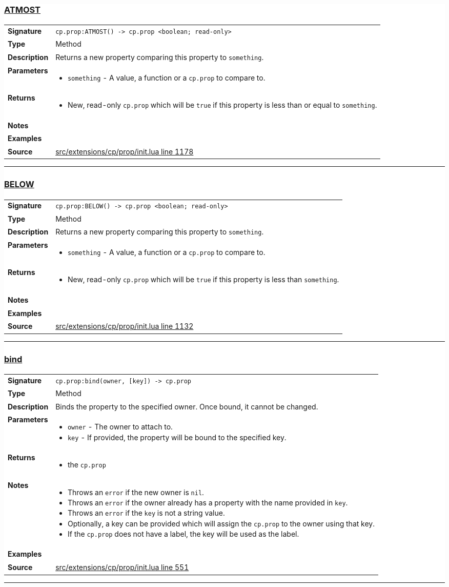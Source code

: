 

### [ATMOST](#atmost)

|                                             |                                                                                     |
| --------------------------------------------|-------------------------------------------------------------------------------------|
| **Signature**                               | `cp.prop:ATMOST() -> cp.prop <boolean; read-only>`                                                                    |
| **Type**                                    | Method                                                                     |
| **Description**                             | Returns a new property comparing this property to `something`.                                                                     |
| **Parameters**                              | <ul><li>`something`  - A value, a function or a `cp.prop` to compare to.</li></ul> |
| **Returns**                                 | <ul><li>New, read-only `cp.prop` which will be `true` if this property is less than or equal to `something`.</li></ul>          |
| **Notes**                                   | <ul></ul> |
| **Examples**                                | <ul></ul> |
| **Source**                                  | [src/extensions/cp/prop/init.lua line 1178](https://github.com/CommandPost/CommandPost/blob/develop/src/extensions/cp/prop/init.lua#L1178) |

---


### [BELOW](#below)

|                                             |                                                                                     |
| --------------------------------------------|-------------------------------------------------------------------------------------|
| **Signature**                               | `cp.prop:BELOW() -> cp.prop <boolean; read-only>`                                                                    |
| **Type**                                    | Method                                                                     |
| **Description**                             | Returns a new property comparing this property to `something`.                                                                     |
| **Parameters**                              | <ul><li>`something`  - A value, a function or a `cp.prop` to compare to.</li></ul> |
| **Returns**                                 | <ul><li>New, read-only `cp.prop` which will be `true` if this property is less than `something`.</li></ul>          |
| **Notes**                                   | <ul></ul> |
| **Examples**                                | <ul></ul> |
| **Source**                                  | [src/extensions/cp/prop/init.lua line 1132](https://github.com/CommandPost/CommandPost/blob/develop/src/extensions/cp/prop/init.lua#L1132) |

---


### [bind](#bind)

|                                             |                                                                                     |
| --------------------------------------------|-------------------------------------------------------------------------------------|
| **Signature**                               | `cp.prop:bind(owner, [key]) -> cp.prop`                                                                    |
| **Type**                                    | Method                                                                     |
| **Description**                             | Binds the property to the specified owner. Once bound, it cannot be changed.                                                                     |
| **Parameters**                              | <ul><li>`owner`  - The owner to attach to.</li><li>`key`    - If provided, the property will be bound to the specified key.</li></ul> |
| **Returns**                                 | <ul><li>the `cp.prop`</li></ul>          |
| **Notes**                                   | <ul><li>Throws an `error` if the new owner is `nil`.</li><li>Throws an `error` if the owner already has a property with the name provided in `key`.</li><li>Throws an `error` if the `key` is not a string value.</li><li>Optionally, a key can be provided which will assign the `cp.prop` to the owner using that key.</li><li>If the `cp.prop` does not have a label, the key will be used as the label.</li></ul> |
| **Examples**                                | <ul></ul> |
| **Source**                                  | [src/extensions/cp/prop/init.lua line 551](https://github.com/CommandPost/CommandPost/blob/develop/src/extensions/cp/prop/init.lua#L551) |

---